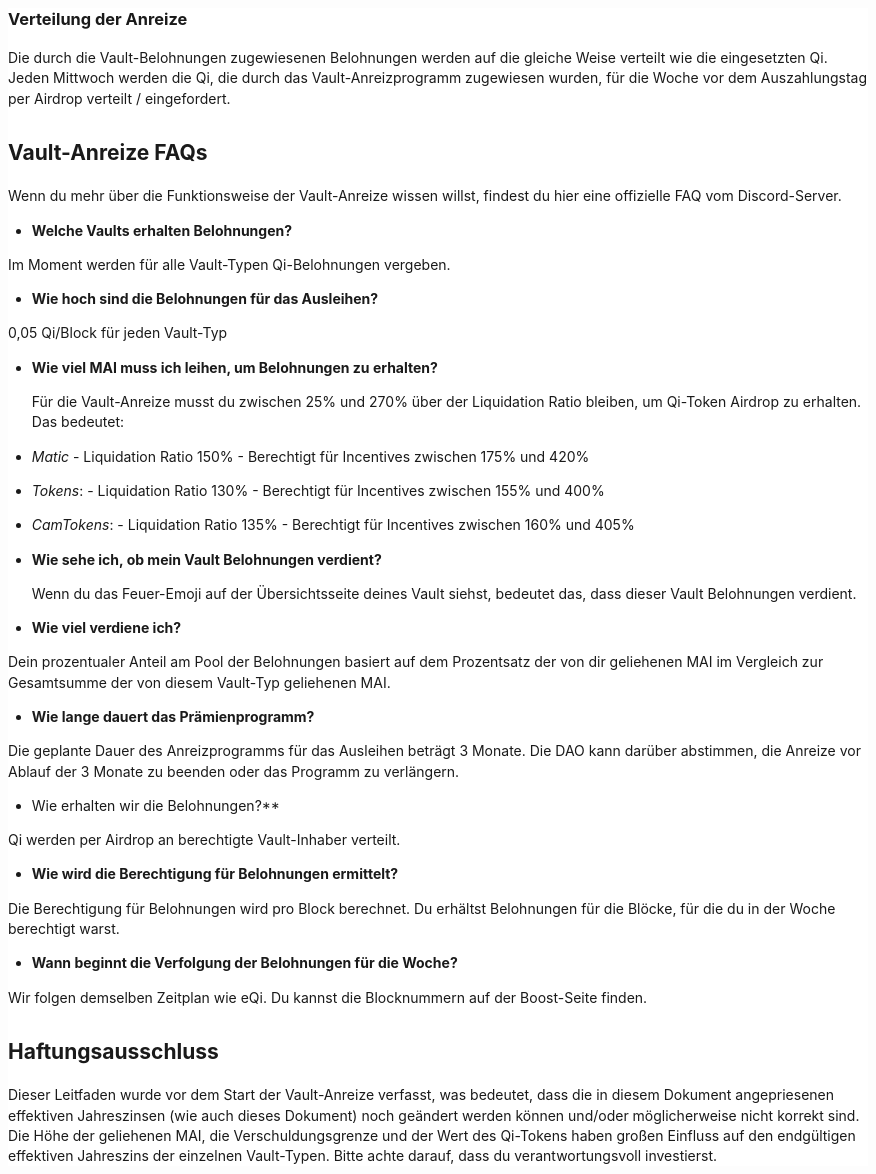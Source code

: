 ### Verteilung der Anreize

Die durch die Vault-Belohnungen zugewiesenen Belohnungen werden auf die gleiche Weise verteilt wie die eingesetzten Qi. Jeden Mittwoch werden die Qi, die durch das Vault-Anreizprogramm zugewiesen wurden, für die Woche vor dem Auszahlungstag per Airdrop verteilt / eingefordert.

## Vault-Anreize FAQs

Wenn du mehr über die Funktionsweise der Vault-Anreize wissen willst, findest du hier eine offizielle FAQ vom Discord-Server.

* **Welche Vaults erhalten Belohnungen?**

Im Moment werden für alle Vault-Typen Qi-Belohnungen vergeben.

* **Wie hoch sind die Belohnungen für das Ausleihen?**

0,05 Qi/Block für jeden Vault-Typ

*   **Wie viel MAI muss ich leihen, um Belohnungen zu erhalten?**

    Für die Vault-Anreize musst du zwischen 25% und 270% über der Liquidation Ratio bleiben, um Qi-Token Airdrop zu erhalten. Das bedeutet:
* _Matic_ - Liquidation Ratio 150% - Berechtigt für Incentives zwischen 175% und 420%
* _Tokens_: - Liquidation Ratio 130% - Berechtigt für Incentives zwischen 155% und 400%
* _CamTokens_: - Liquidation Ratio 135% - Berechtigt für Incentives zwischen 160% und 405%
*   **Wie sehe ich, ob mein Vault Belohnungen verdient?**

    Wenn du das Feuer-Emoji auf der Übersichtsseite deines Vault siehst, bedeutet das, dass dieser Vault Belohnungen verdient.
* **Wie viel verdiene ich?**

Dein prozentualer Anteil am Pool der Belohnungen basiert auf dem Prozentsatz der von dir geliehenen MAI im Vergleich zur Gesamtsumme der von diesem Vault-Typ geliehenen MAI.

* **Wie lange dauert das Prämienprogramm?**

Die geplante Dauer des Anreizprogramms für das Ausleihen beträgt 3 Monate. Die DAO kann darüber abstimmen, die Anreize vor Ablauf der 3 Monate zu beenden oder das Programm zu verlängern.

* Wie erhalten wir die Belohnungen?\*\*

Qi werden per Airdrop an berechtigte Vault-Inhaber verteilt.

* **Wie wird die Berechtigung für Belohnungen ermittelt?**

Die Berechtigung für Belohnungen wird pro Block berechnet. Du erhältst Belohnungen für die Blöcke, für die du in der Woche berechtigt warst.

* **Wann beginnt die Verfolgung der Belohnungen für die Woche?**

Wir folgen demselben Zeitplan wie eQi. Du kannst die Blocknummern auf der Boost-Seite finden.

## Haftungsausschluss

Dieser Leitfaden wurde vor dem Start der Vault-Anreize verfasst, was bedeutet, dass die in diesem Dokument angepriesenen effektiven Jahreszinsen (wie auch dieses Dokument) noch geändert werden können und/oder möglicherweise nicht korrekt sind. Die Höhe der geliehenen MAI, die Verschuldungsgrenze und der Wert des Qi-Tokens haben großen Einfluss auf den endgültigen effektiven Jahreszins der einzelnen Vault-Typen. Bitte achte darauf, dass du verantwortungsvoll investierst.
